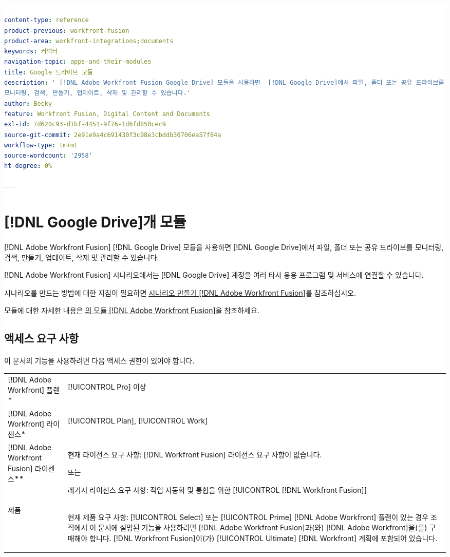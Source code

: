 ```yaml
---
content-type: reference
product-previous: workfront-fusion
product-area: workfront-integrations;documents
keywords: 커넥터
navigation-topic: apps-and-their-modules
title: Google 드라이브 모듈
description: ' [!DNL Adobe Workfront Fusion Google Drive] 모듈을 사용하면  [!DNL Google Drive]에서 파일, 폴더 또는 공유 드라이브를 모니터링, 검색, 만들기, 업데이트, 삭제 및 관리할 수 있습니다.'
author: Becky
feature: Workfront Fusion, Digital Content and Documents
exl-id: 7d620c93-d1bf-4451-9f76-1d6fd850cec9
source-git-commit: 2e91e9a4c691430f3c98e3cbddb30706ea57f84a
workflow-type: tm+mt
source-wordcount: '2958'
ht-degree: 0%

---
```


# [!DNL Google Drive]개 모듈

[!DNL Adobe Workfront Fusion] [!DNL Google Drive] 모듈을 사용하면 [!DNL Google Drive]에서 파일, 폴더 또는 공유 드라이브를 모니터링, 검색, 만들기, 업데이트, 삭제 및 관리할 수 있습니다.

[!DNL Adobe Workfront Fusion] 시나리오에서는 [!DNL Google Drive] 계정을 여러 타사 응용 프로그램 및 서비스에 연결할 수 있습니다.

시나리오를 만드는 방법에 대한 지침이 필요하면 [시나리오 만들기 [!DNL Adobe Workfront Fusion]](../../workfront-fusion/scenarios/create-a-scenario.md)를 참조하십시오.

모듈에 대한 자세한 내용은 [의 모듈 [!DNL Adobe Workfront Fusion]](../../workfront-fusion/modules/modules.md)을 참조하세요.

## 액세스 요구 사항

이 문서의 기능을 사용하려면 다음 액세스 권한이 있어야 합니다.

<table style="table-layout:auto"> 
 <col> 
 <col> 
 <tbody> 
  <tr> 
   <td role="rowheader">[!DNL Adobe Workfront] 플랜*</td>
  <td> <p>[!UICONTROL Pro] 이상</p> </td>
  </tr> 
  <tr data-mc-conditions=""> 
   <td role="rowheader">[!DNL Adobe Workfront] 라이센스*</td>
   <td> <p>[!UICONTROL Plan], [!UICONTROL Work]</p> </td> 
  </tr> 
  <tr> 
   <td role="rowheader">[!DNL Adobe Workfront Fusion] 라이센스**</td> 
   <td>
   <p>현재 라이선스 요구 사항: [!DNL Workfront Fusion] 라이선스 요구 사항이 없습니다.</p>
   <p>또는</p>
   <p>레거시 라이선스 요구 사항: 작업 자동화 및 통합을 위한 [!UICONTROL [!DNL Workfront Fusion]] </p>
   </td> 
  </tr> 
  <tr> 
   <td role="rowheader">제품</td> 
   <td>
   <p>현재 제품 요구 사항: [!UICONTROL Select] 또는 [!UICONTROL Prime] [!DNL Adobe Workfront] 플랜이 있는 경우 조직에서 이 문서에 설명된 기능을 사용하려면 [!DNL Adobe Workfront Fusion]과(와) [!DNL Adobe Workfront]을(를) 구매해야 합니다. [!DNL Workfront Fusion]이(가) [!UICONTROL Ultimate] [!DNL Workfront] 계획에 포함되어 있습니다.</p>